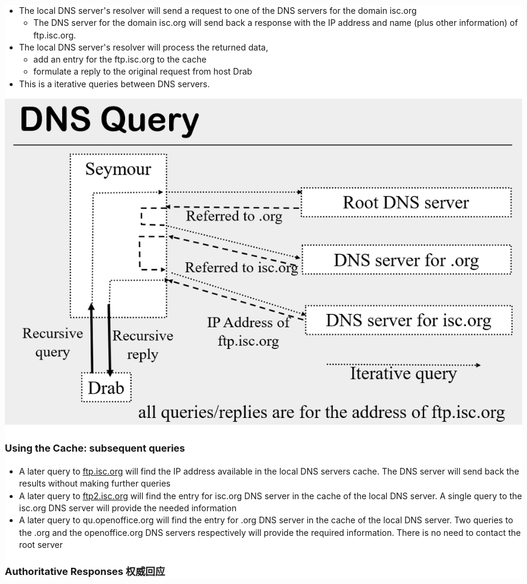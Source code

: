 * The local DNS server's resolver will send a request to one of the DNS servers for the domain isc.org 
  * The DNS server for the domain isc.org will send back a response with the IP address and name (plus other information) of ftp.isc.org.
* The local DNS server's resolver will process the returned data,  
  * add an entry for the ftp.isc.org to the cache
  * formulate a reply to the original request from host Drab
* This is a iterative queries between DNS servers.

<img src="img/5.8.png" />

### Using the Cache: subsequent queries

* A later query to [ftp.isc.org](ftp://ftp.isc.org/) will find the IP address available in the local DNS servers cache. The DNS server will send back the results without making further queries
* A later query to [ftp2.isc.org](ftp://ftp2.isc.org/) will find the entry for isc.org DNS server in the cache of the local DNS server. A single query to the isc.org DNS server will provide the needed information
* A later query to qu.openoffice.org will find the entry for .org DNS server in the cache of the local DNS server. Two queries to the .org and the openoffice.org DNS servers respectively will provide the required information. There is no need to contact the root server

### Authoritative Responses 权威回应
